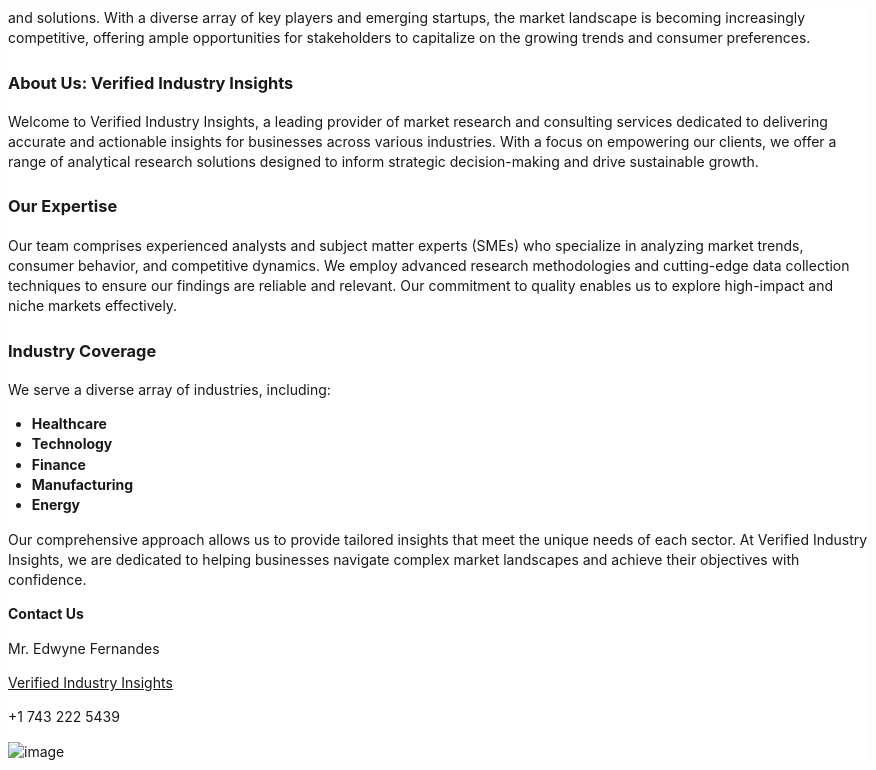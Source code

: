 and solutions. With a diverse array of key players and emerging startups, the market landscape is becoming increasingly competitive, offering ample opportunities for stakeholders to capitalize on the growing trends and consumer preferences.</p><h3>About Us: Verified Industry Insights</h3><p>Welcome to Verified Industry Insights, a leading provider of market research and consulting services dedicated to delivering accurate and actionable insights for businesses across various industries. With a focus on empowering our clients, we offer a range of analytical research solutions designed to inform strategic decision-making and drive sustainable growth.</p><h3>Our Expertise</h3><p>Our team comprises experienced analysts and subject matter experts (SMEs) who specialize in analyzing market trends, consumer behavior, and competitive dynamics. We employ advanced research methodologies and cutting-edge data collection techniques to ensure our findings are reliable and relevant. Our commitment to quality enables us to explore high-impact and niche markets effectively.</p><h3>Industry Coverage</h3><p>We serve a diverse array of industries, including:</p><ul><li><strong>Healthcare</strong></li><li><strong>Technology</strong></li><li><strong>Finance</strong></li><li><strong>Manufacturing</strong></li><li><strong>Energy</strong></li></ul><p>Our comprehensive approach allows us to provide tailored insights that meet the unique needs of each sector. At Verified Industry Insights, we are dedicated to helping businesses navigate complex market landscapes and achieve their objectives with confidence.</p><p><strong>Contact Us</strong></p><p>Mr. Edwyne Fernandes</p><p><a href="https://www.verifiedindustryinsights.com/">Verified Industry Insights</a></p><p>+1 743 222 5439</p>
![image](https://github.com/user-attachments/assets/274e1d4e-a0a9-45e9-a7d0-1e101b0b656e)
